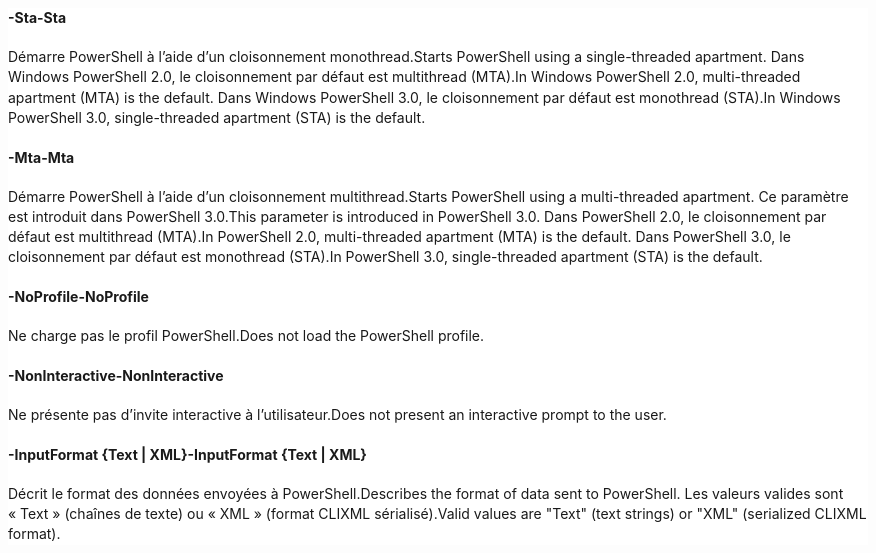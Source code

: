 #### <a name="-sta"></a><span data-ttu-id="5196f-127">-Sta</span><span class="sxs-lookup"><span data-stu-id="5196f-127">-Sta</span></span>

<span data-ttu-id="5196f-128">Démarre PowerShell à l’aide d’un cloisonnement monothread.</span><span class="sxs-lookup"><span data-stu-id="5196f-128">Starts PowerShell using a single-threaded apartment.</span></span> <span data-ttu-id="5196f-129">Dans Windows PowerShell 2.0, le cloisonnement par défaut est multithread (MTA).</span><span class="sxs-lookup"><span data-stu-id="5196f-129">In Windows PowerShell 2.0, multi-threaded apartment (MTA) is the default.</span></span> <span data-ttu-id="5196f-130">Dans Windows PowerShell 3.0, le cloisonnement par défaut est monothread (STA).</span><span class="sxs-lookup"><span data-stu-id="5196f-130">In Windows PowerShell 3.0, single-threaded apartment (STA) is the default.</span></span>

#### <a name="-mta"></a><span data-ttu-id="5196f-131">-Mta</span><span class="sxs-lookup"><span data-stu-id="5196f-131">-Mta</span></span>

<span data-ttu-id="5196f-132">Démarre PowerShell à l’aide d’un cloisonnement multithread.</span><span class="sxs-lookup"><span data-stu-id="5196f-132">Starts PowerShell using a multi-threaded apartment.</span></span> <span data-ttu-id="5196f-133">Ce paramètre est introduit dans PowerShell 3.0.</span><span class="sxs-lookup"><span data-stu-id="5196f-133">This parameter is introduced in PowerShell 3.0.</span></span> <span data-ttu-id="5196f-134">Dans PowerShell 2.0, le cloisonnement par défaut est multithread (MTA).</span><span class="sxs-lookup"><span data-stu-id="5196f-134">In PowerShell 2.0, multi-threaded apartment (MTA) is the default.</span></span> <span data-ttu-id="5196f-135">Dans PowerShell 3.0, le cloisonnement par défaut est monothread (STA).</span><span class="sxs-lookup"><span data-stu-id="5196f-135">In PowerShell 3.0, single-threaded apartment (STA) is the default.</span></span>

#### <a name="-noprofile"></a><span data-ttu-id="5196f-136">-NoProfile</span><span class="sxs-lookup"><span data-stu-id="5196f-136">-NoProfile</span></span>

<span data-ttu-id="5196f-137">Ne charge pas le profil PowerShell.</span><span class="sxs-lookup"><span data-stu-id="5196f-137">Does not load the PowerShell profile.</span></span>

#### <a name="-noninteractive"></a><span data-ttu-id="5196f-138">-NonInteractive</span><span class="sxs-lookup"><span data-stu-id="5196f-138">-NonInteractive</span></span>

<span data-ttu-id="5196f-139">Ne présente pas d’invite interactive à l’utilisateur.</span><span class="sxs-lookup"><span data-stu-id="5196f-139">Does not present an interactive prompt to the user.</span></span>

#### <a name="-inputformat-text--xml"></a><span data-ttu-id="5196f-140">-InputFormat {Text | XML}</span><span class="sxs-lookup"><span data-stu-id="5196f-140">-InputFormat {Text | XML}</span></span>

<span data-ttu-id="5196f-141">Décrit le format des données envoyées à PowerShell.</span><span class="sxs-lookup"><span data-stu-id="5196f-141">Describes the format of data sent to PowerShell.</span></span> <span data-ttu-id="5196f-142">Les valeurs valides sont « Text » (chaînes de texte) ou « XML » (format CLIXML sérialisé).</span><span class="sxs-lookup"><span data-stu-id="5196f-142">Valid values are "Text" (text strings) or "XML" (serialized CLIXML format).</span></span>
